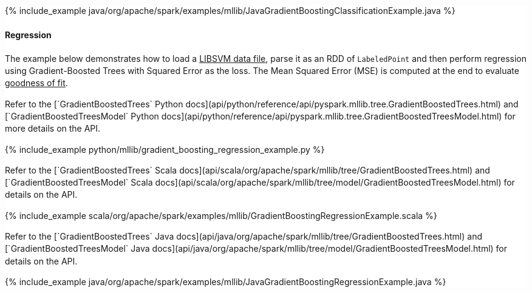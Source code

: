 {% include_example java/org/apache/spark/examples/mllib/JavaGradientBoostingClassificationExample.java %}
</div>

</div>

#### Regression

The example below demonstrates how to load a
[LIBSVM data file](http://www.csie.ntu.edu.tw/~cjlin/libsvmtools/datasets/),
parse it as an RDD of `LabeledPoint` and then
perform regression using Gradient-Boosted Trees with Squared Error as the loss.
The Mean Squared Error (MSE) is computed at the end to evaluate
[goodness of fit](http://en.wikipedia.org/wiki/Goodness_of_fit).

<div class="codetabs">

<div data-lang="python" markdown="1">
Refer to the [`GradientBoostedTrees` Python docs](api/python/reference/api/pyspark.mllib.tree.GradientBoostedTrees.html) and [`GradientBoostedTreesModel` Python docs](api/python/reference/api/pyspark.mllib.tree.GradientBoostedTreesModel.html) for more details on the API.

{% include_example python/mllib/gradient_boosting_regression_example.py %}
</div>

<div data-lang="scala" markdown="1">
Refer to the [`GradientBoostedTrees` Scala docs](api/scala/org/apache/spark/mllib/tree/GradientBoostedTrees.html) and [`GradientBoostedTreesModel` Scala docs](api/scala/org/apache/spark/mllib/tree/model/GradientBoostedTreesModel.html) for details on the API.

{% include_example scala/org/apache/spark/examples/mllib/GradientBoostingRegressionExample.scala %}
</div>

<div data-lang="java" markdown="1">
Refer to the [`GradientBoostedTrees` Java docs](api/java/org/apache/spark/mllib/tree/GradientBoostedTrees.html) and [`GradientBoostedTreesModel` Java docs](api/java/org/apache/spark/mllib/tree/model/GradientBoostedTreesModel.html) for details on the API.

{% include_example java/org/apache/spark/examples/mllib/JavaGradientBoostingRegressionExample.java %}
</div>

</div>


